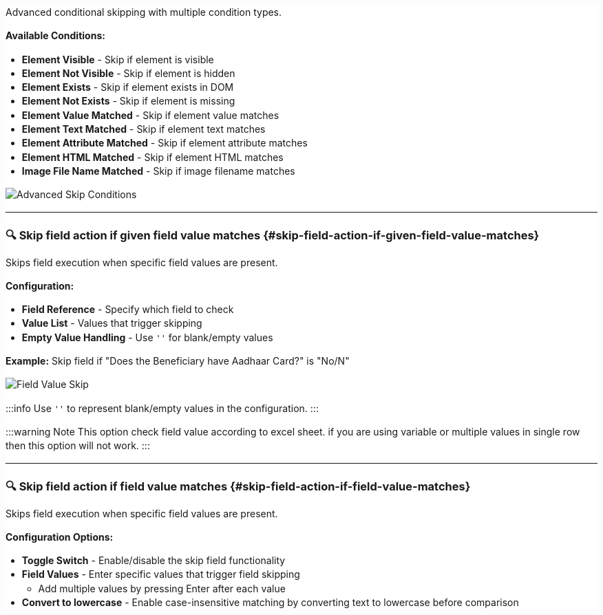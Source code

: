 Advanced conditional skipping with multiple condition types.

**Available Conditions:**

- **Element Visible** - Skip if element is visible
- **Element Not Visible** - Skip if element is hidden
- **Element Exists** - Skip if element exists in DOM
- **Element Not Exists** - Skip if element is missing
- **Element Value Matched** - Skip if element value matches
- **Element Text Matched** - Skip if element text matches
- **Element Attribute Matched** - Skip if element attribute matches
- **Element HTML Matched** - Skip if element HTML matches
- **Image File Name Matched** - Skip if image filename matches

<img src="/image/field-settings-09.png" width="500" height="500" alt="Advanced Skip Conditions">

---

### 🔍 Skip field action if given field value matches {#skip-field-action-if-given-field-value-matches}

Skips field execution when specific field values are present.

**Configuration:**

- **Field Reference** - Specify which field to check
- **Value List** - Values that trigger skipping
- **Empty Value Handling** - Use `''` for blank/empty values

**Example:** Skip field if "Does the Beneficiary have Aadhaar Card?" is "No/N"

<img src="/image/skip-field-01.png" width="500" height="500" alt="Field Value Skip">

:::info
Use `''` to represent blank/empty values in the configuration.
:::

:::warning Note
This option check field value according to excel sheet. if you are using variable or multiple values in single row then this option will not work.
:::

---

### 🔍 Skip field action if field value matches {#skip-field-action-if-field-value-matches}

Skips field execution when specific field values are present.

**Configuration Options:**

- **Toggle Switch** - Enable/disable the skip field functionality
- **Field Values** - Enter specific values that trigger field skipping
  - Add multiple values by pressing Enter after each value
- **Convert to lowercase** - Enable case-insensitive matching by converting text to lowercase before comparison
